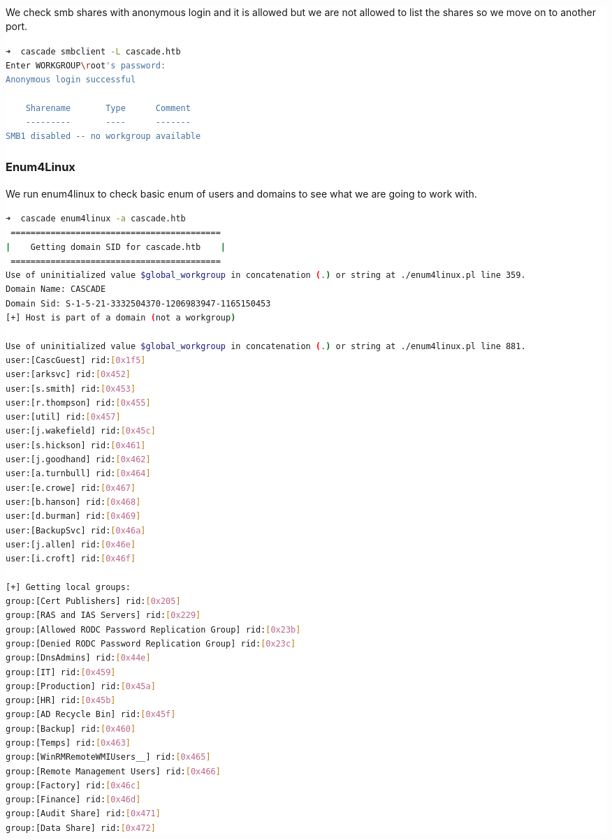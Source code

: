 We check smb shares with anonymous login and it is allowed but we are not allowed to list the shares so we move on to another port.


```bash
➜  cascade smbclient -L cascade.htb
Enter WORKGROUP\root's password: 
Anonymous login successful

	Sharename       Type      Comment
	---------       ----      -------
SMB1 disabled -- no workgroup available
```

### Enum4Linux

We run enum4linux to check basic enum of users and domains to see what we are going to work with.

```bash
➜  cascade enum4linux -a cascade.htb
 ========================================== 
|    Getting domain SID for cascade.htb    |
 ========================================== 
Use of uninitialized value $global_workgroup in concatenation (.) or string at ./enum4linux.pl line 359.
Domain Name: CASCADE
Domain Sid: S-1-5-21-3332504370-1206983947-1165150453
[+] Host is part of a domain (not a workgroup)

Use of uninitialized value $global_workgroup in concatenation (.) or string at ./enum4linux.pl line 881.
user:[CascGuest] rid:[0x1f5]
user:[arksvc] rid:[0x452]
user:[s.smith] rid:[0x453]
user:[r.thompson] rid:[0x455]
user:[util] rid:[0x457]
user:[j.wakefield] rid:[0x45c]
user:[s.hickson] rid:[0x461]
user:[j.goodhand] rid:[0x462]
user:[a.turnbull] rid:[0x464]
user:[e.crowe] rid:[0x467]
user:[b.hanson] rid:[0x468]
user:[d.burman] rid:[0x469]
user:[BackupSvc] rid:[0x46a]
user:[j.allen] rid:[0x46e]
user:[i.croft] rid:[0x46f]

[+] Getting local groups:
group:[Cert Publishers] rid:[0x205]
group:[RAS and IAS Servers] rid:[0x229]
group:[Allowed RODC Password Replication Group] rid:[0x23b]
group:[Denied RODC Password Replication Group] rid:[0x23c]
group:[DnsAdmins] rid:[0x44e]
group:[IT] rid:[0x459]
group:[Production] rid:[0x45a]
group:[HR] rid:[0x45b]
group:[AD Recycle Bin] rid:[0x45f]
group:[Backup] rid:[0x460]
group:[Temps] rid:[0x463]
group:[WinRMRemoteWMIUsers__] rid:[0x465]
group:[Remote Management Users] rid:[0x466]
group:[Factory] rid:[0x46c]
group:[Finance] rid:[0x46d]
group:[Audit Share] rid:[0x471]
group:[Data Share] rid:[0x472]
```